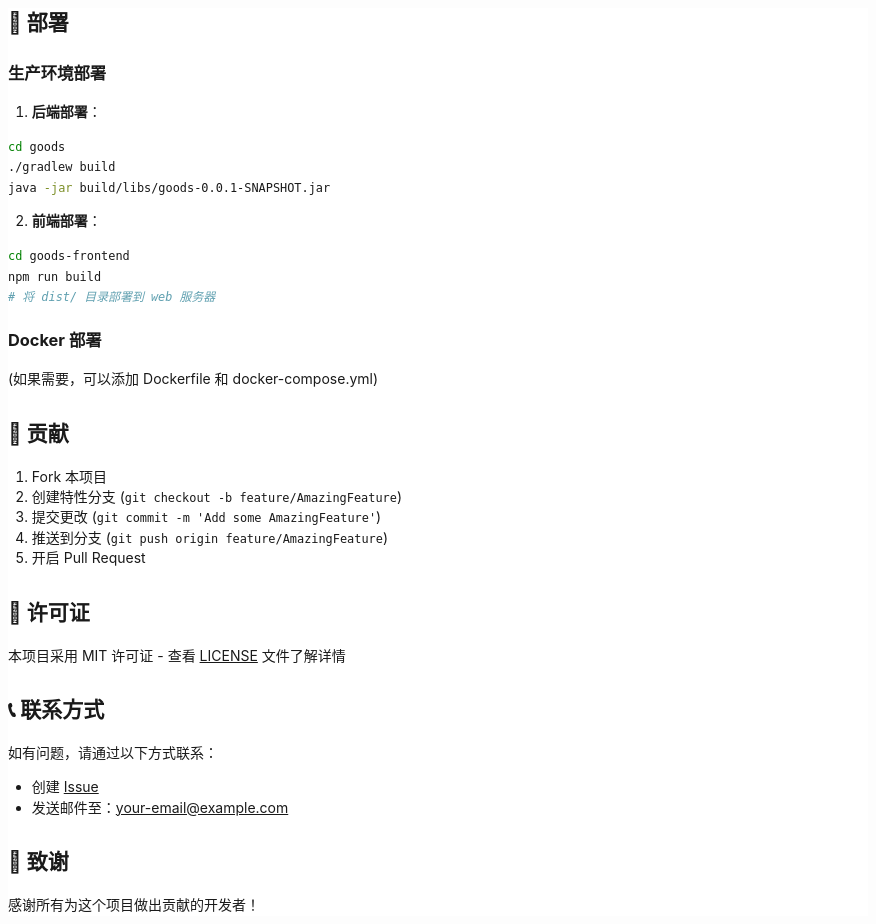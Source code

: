 ## 🚀 部署

### 生产环境部署

1. **后端部署**：
```bash
cd goods
./gradlew build
java -jar build/libs/goods-0.0.1-SNAPSHOT.jar
```

2. **前端部署**：
```bash
cd goods-frontend
npm run build
# 将 dist/ 目录部署到 web 服务器
```

### Docker 部署

(如果需要，可以添加 Dockerfile 和 docker-compose.yml)

## 🤝 贡献

1. Fork 本项目
2. 创建特性分支 (`git checkout -b feature/AmazingFeature`)
3. 提交更改 (`git commit -m 'Add some AmazingFeature'`)
4. 推送到分支 (`git push origin feature/AmazingFeature`)
5. 开启 Pull Request

## 📝 许可证

本项目采用 MIT 许可证 - 查看 [LICENSE](LICENSE) 文件了解详情

## 📞 联系方式

如有问题，请通过以下方式联系：

- 创建 [Issue](https://github.com/your-username/货架商品管理系统/issues)
- 发送邮件至：your-email@example.com

## 🙏 致谢

感谢所有为这个项目做出贡献的开发者！